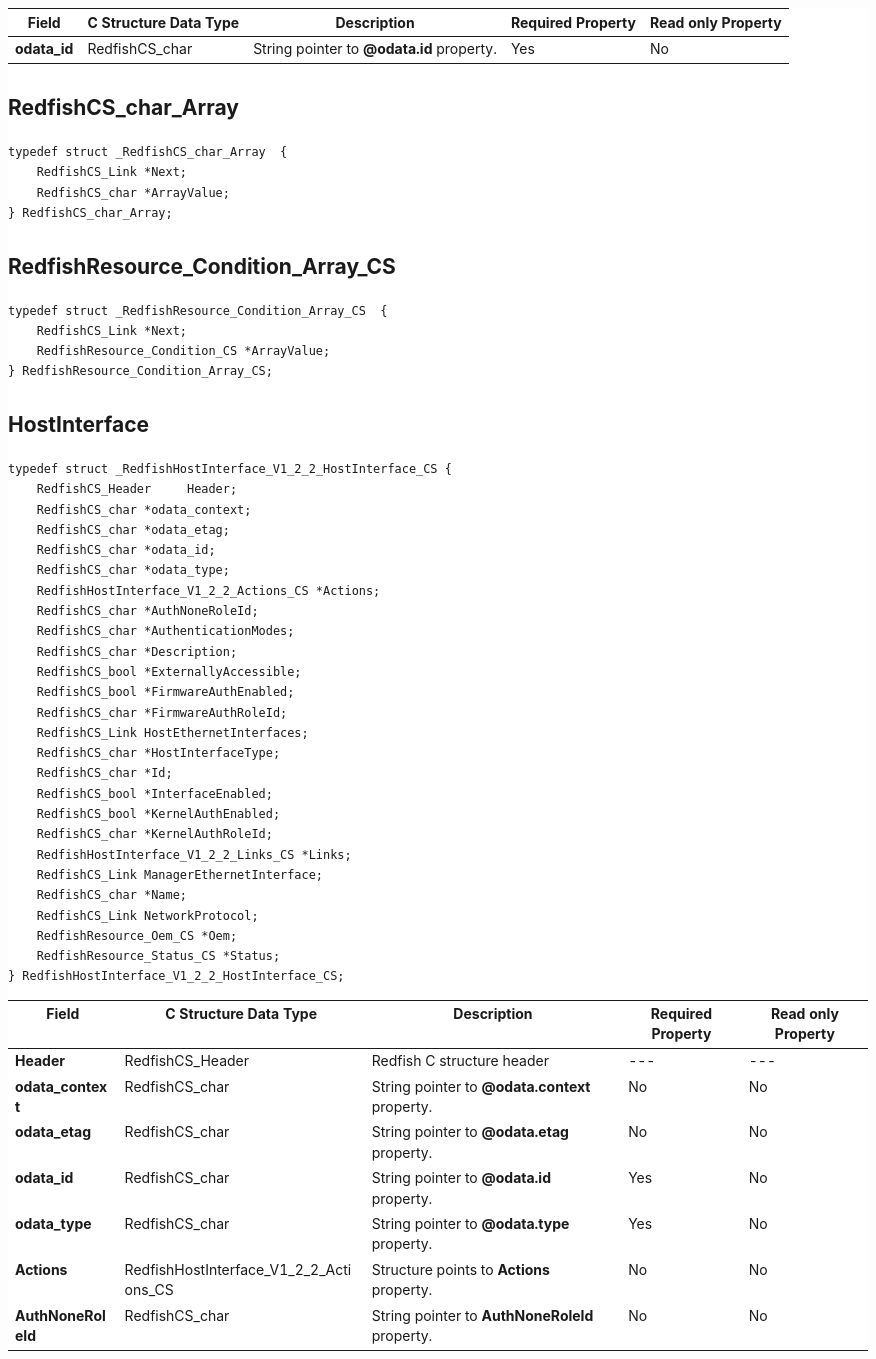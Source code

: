 |Field |C Structure Data Type|Description |Required Property|Read only Property
| ---  | --- | --- | --- | ---
|**odata_id**|RedfishCS_char| String pointer to **@odata.id** property.| Yes| No


## RedfishCS_char_Array
    typedef struct _RedfishCS_char_Array  {
        RedfishCS_Link *Next;
        RedfishCS_char *ArrayValue;
    } RedfishCS_char_Array;



## RedfishResource_Condition_Array_CS
    typedef struct _RedfishResource_Condition_Array_CS  {
        RedfishCS_Link *Next;
        RedfishResource_Condition_CS *ArrayValue;
    } RedfishResource_Condition_Array_CS;



## HostInterface
    typedef struct _RedfishHostInterface_V1_2_2_HostInterface_CS {
        RedfishCS_Header     Header;
        RedfishCS_char *odata_context;
        RedfishCS_char *odata_etag;
        RedfishCS_char *odata_id;
        RedfishCS_char *odata_type;
        RedfishHostInterface_V1_2_2_Actions_CS *Actions;
        RedfishCS_char *AuthNoneRoleId;
        RedfishCS_char *AuthenticationModes;
        RedfishCS_char *Description;
        RedfishCS_bool *ExternallyAccessible;
        RedfishCS_bool *FirmwareAuthEnabled;
        RedfishCS_char *FirmwareAuthRoleId;
        RedfishCS_Link HostEthernetInterfaces;
        RedfishCS_char *HostInterfaceType;
        RedfishCS_char *Id;
        RedfishCS_bool *InterfaceEnabled;
        RedfishCS_bool *KernelAuthEnabled;
        RedfishCS_char *KernelAuthRoleId;
        RedfishHostInterface_V1_2_2_Links_CS *Links;
        RedfishCS_Link ManagerEthernetInterface;
        RedfishCS_char *Name;
        RedfishCS_Link NetworkProtocol;
        RedfishResource_Oem_CS *Oem;
        RedfishResource_Status_CS *Status;
    } RedfishHostInterface_V1_2_2_HostInterface_CS;

|Field |C Structure Data Type|Description |Required Property|Read only Property
| ---  | --- | --- | --- | ---
|**Header**|RedfishCS_Header|Redfish C structure header|---|---
|**odata_context**|RedfishCS_char| String pointer to **@odata.context** property.| No| No
|**odata_etag**|RedfishCS_char| String pointer to **@odata.etag** property.| No| No
|**odata_id**|RedfishCS_char| String pointer to **@odata.id** property.| Yes| No
|**odata_type**|RedfishCS_char| String pointer to **@odata.type** property.| Yes| No
|**Actions**|RedfishHostInterface_V1_2_2_Actions_CS| Structure points to **Actions** property.| No| No
|**AuthNoneRoleId**|RedfishCS_char| String pointer to **AuthNoneRoleId** property.| No| No